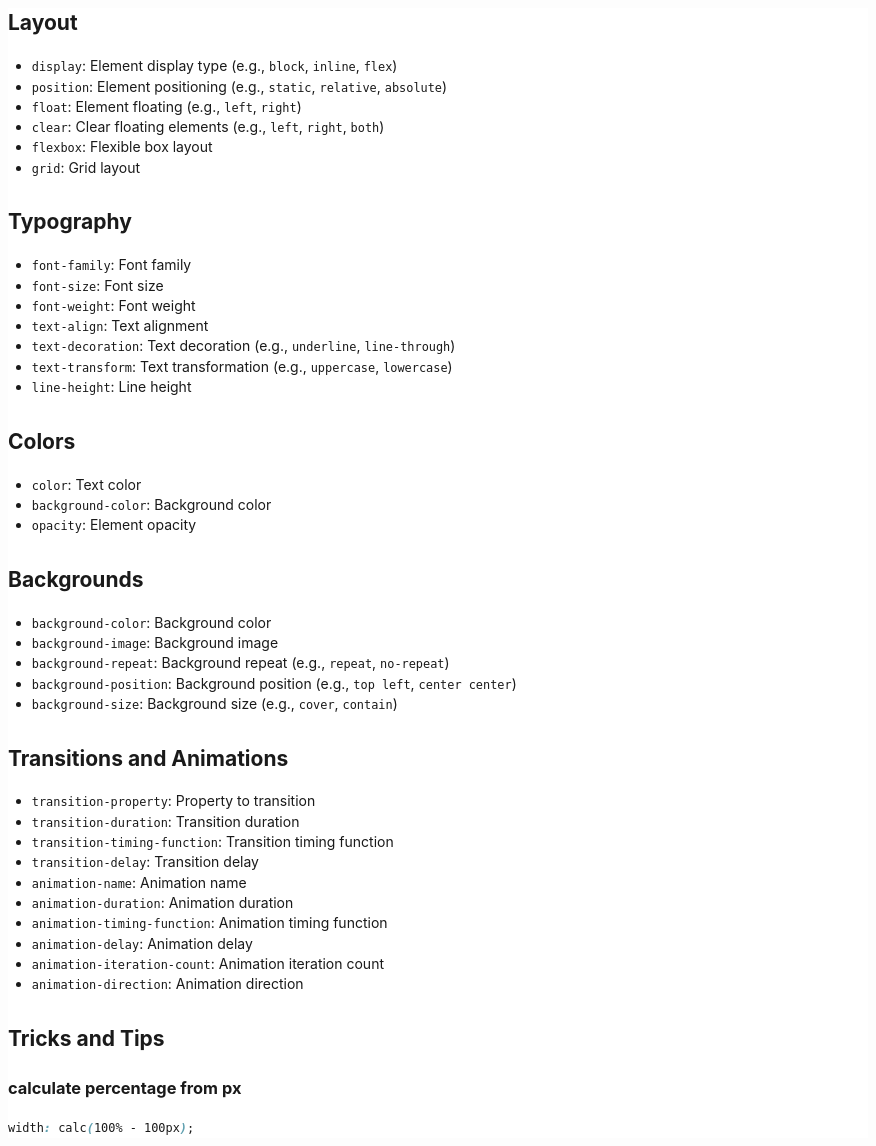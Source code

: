 ## Layout
- `display`: Element display type (e.g., `block`, `inline`, `flex`)
- `position`: Element positioning (e.g., `static`, `relative`, `absolute`)
- `float`: Element floating (e.g., `left`, `right`)
- `clear`: Clear floating elements (e.g., `left`, `right`, `both`)
- `flexbox`: Flexible box layout
- `grid`: Grid layout

## Typography
- `font-family`: Font family
- `font-size`: Font size
- `font-weight`: Font weight
- `text-align`: Text alignment
- `text-decoration`: Text decoration (e.g., `underline`, `line-through`)
- `text-transform`: Text transformation (e.g., `uppercase`, `lowercase`)
- `line-height`: Line height

## Colors
- `color`: Text color
- `background-color`: Background color
- `opacity`: Element opacity

## Backgrounds
- `background-color`: Background color
- `background-image`: Background image
- `background-repeat`: Background repeat (e.g., `repeat`, `no-repeat`)
- `background-position`: Background position (e.g., `top left`, `center center`)
- `background-size`: Background size (e.g., `cover`, `contain`)

## Transitions and Animations
- `transition-property`: Property to transition
- `transition-duration`: Transition duration
- `transition-timing-function`: Transition timing function
- `transition-delay`: Transition delay
- `animation-name`: Animation name
- `animation-duration`: Animation duration
- `animation-timing-function`: Animation timing function
- `animation-delay`: Animation delay
- `animation-iteration-count`: Animation iteration count
- `animation-direction`: Animation direction


## Tricks and Tips

### calculate percentage from px
```css
width: calc(100% - 100px);
```
